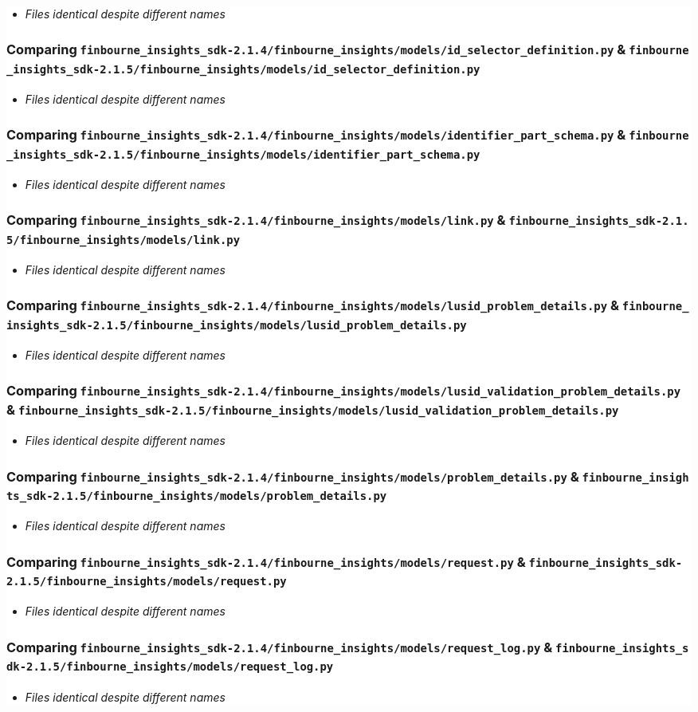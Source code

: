  * *Files identical despite different names*

### Comparing `finbourne_insights_sdk-2.1.4/finbourne_insights/models/id_selector_definition.py` & `finbourne_insights_sdk-2.1.5/finbourne_insights/models/id_selector_definition.py`

 * *Files identical despite different names*

### Comparing `finbourne_insights_sdk-2.1.4/finbourne_insights/models/identifier_part_schema.py` & `finbourne_insights_sdk-2.1.5/finbourne_insights/models/identifier_part_schema.py`

 * *Files identical despite different names*

### Comparing `finbourne_insights_sdk-2.1.4/finbourne_insights/models/link.py` & `finbourne_insights_sdk-2.1.5/finbourne_insights/models/link.py`

 * *Files identical despite different names*

### Comparing `finbourne_insights_sdk-2.1.4/finbourne_insights/models/lusid_problem_details.py` & `finbourne_insights_sdk-2.1.5/finbourne_insights/models/lusid_problem_details.py`

 * *Files identical despite different names*

### Comparing `finbourne_insights_sdk-2.1.4/finbourne_insights/models/lusid_validation_problem_details.py` & `finbourne_insights_sdk-2.1.5/finbourne_insights/models/lusid_validation_problem_details.py`

 * *Files identical despite different names*

### Comparing `finbourne_insights_sdk-2.1.4/finbourne_insights/models/problem_details.py` & `finbourne_insights_sdk-2.1.5/finbourne_insights/models/problem_details.py`

 * *Files identical despite different names*

### Comparing `finbourne_insights_sdk-2.1.4/finbourne_insights/models/request.py` & `finbourne_insights_sdk-2.1.5/finbourne_insights/models/request.py`

 * *Files identical despite different names*

### Comparing `finbourne_insights_sdk-2.1.4/finbourne_insights/models/request_log.py` & `finbourne_insights_sdk-2.1.5/finbourne_insights/models/request_log.py`

 * *Files identical despite different names*
